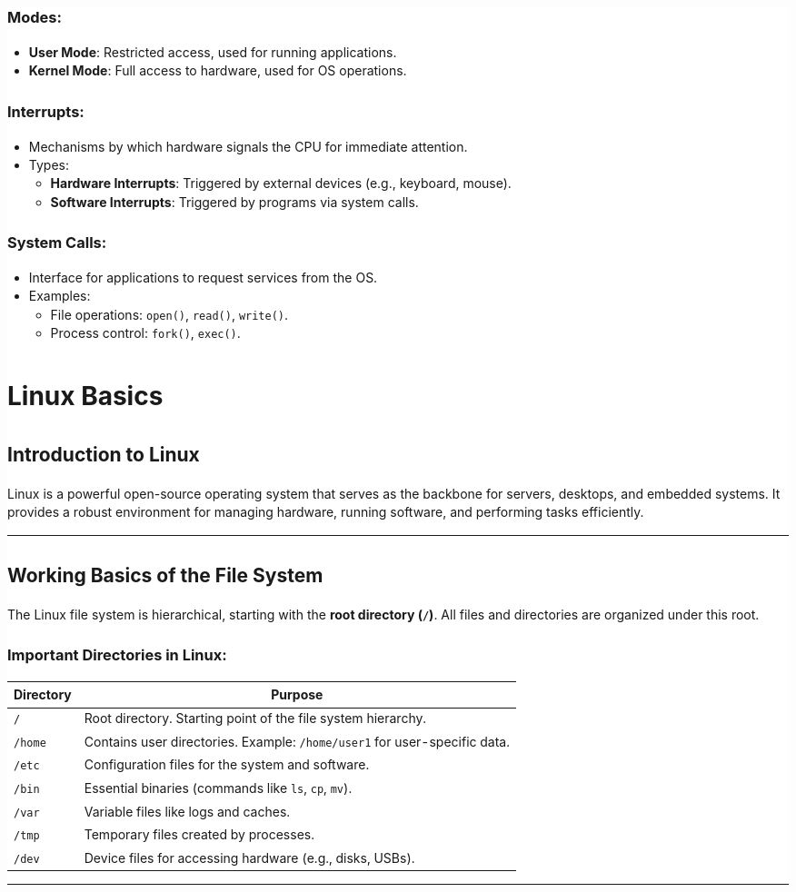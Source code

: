 ### Modes:
- **User Mode**: Restricted access, used for running applications.
- **Kernel Mode**: Full access to hardware, used for OS operations.

### Interrupts:
- Mechanisms by which hardware signals the CPU for immediate attention.
- Types:
  - **Hardware Interrupts**: Triggered by external devices (e.g., keyboard, mouse).
  - **Software Interrupts**: Triggered by programs via system calls.

### System Calls:
- Interface for applications to request services from the OS.
- Examples:
  - File operations: `open()`, `read()`, `write()`.
  - Process control: `fork()`, `exec()`.

```
```
# Linux Basics

## Introduction to Linux

Linux is a powerful open-source operating system that serves as the backbone for servers, desktops, and embedded systems. It provides a robust environment for managing hardware, running software, and performing tasks efficiently.

---

## Working Basics of the File System

The Linux file system is hierarchical, starting with the **root directory (`/`)**. All files and directories are organized under this root.

### Important Directories in Linux:
| **Directory** | **Purpose**                                                                 |
|---------------|-----------------------------------------------------------------------------|
| `/`           | Root directory. Starting point of the file system hierarchy.               |
| `/home`       | Contains user directories. Example: `/home/user1` for user-specific data.  |
| `/etc`        | Configuration files for the system and software.                           |
| `/bin`        | Essential binaries (commands like `ls`, `cp`, `mv`).                       |
| `/var`        | Variable files like logs and caches.                                       |
| `/tmp`        | Temporary files created by processes.                                      |
| `/dev`        | Device files for accessing hardware (e.g., disks, USBs).                   |

---